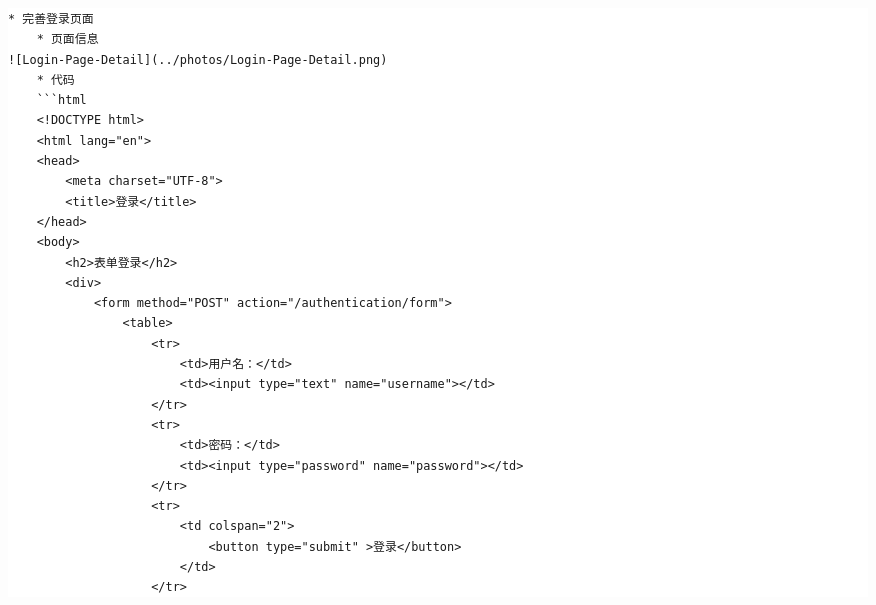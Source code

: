     * 完善登录页面
        * 页面信息
    ![Login-Page-Detail](../photos/Login-Page-Detail.png)
        * 代码
        ```html
        <!DOCTYPE html>
        <html lang="en">
        <head>
            <meta charset="UTF-8">
            <title>登录</title>
        </head>
        <body>
            <h2>表单登录</h2>
            <div>
                <form method="POST" action="/authentication/form">
                    <table>
                        <tr>
                            <td>用户名：</td>
                            <td><input type="text" name="username"></td>
                        </tr>
                        <tr>
                            <td>密码：</td>
                            <td><input type="password" name="password"></td>
                        </tr>
                        <tr>
                            <td colspan="2">
                                <button type="submit" >登录</button>
                            </td>
                        </tr>